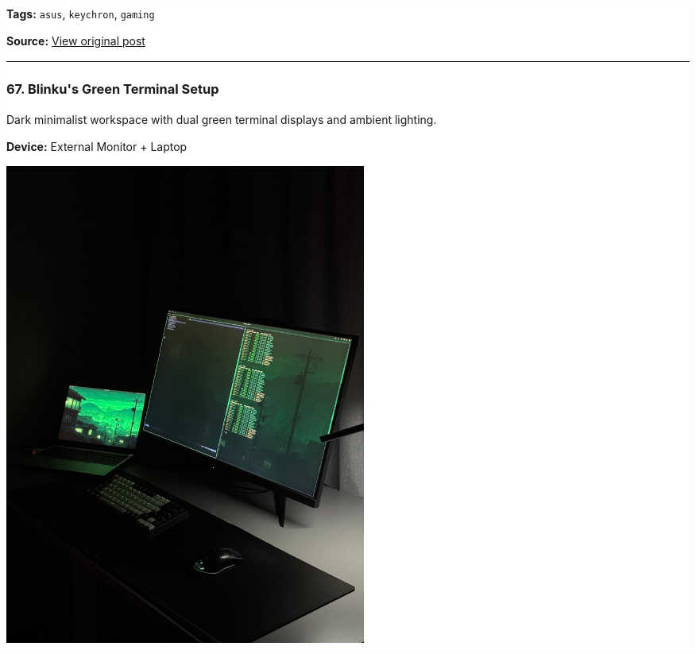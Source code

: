 **Tags:** `asus`, `keychron`, `gaming`

**Source:** [View original post](https://x.com/joshmedeski/status/1970534418503868536)

---

### 67. Blinku's Green Terminal Setup

Dark minimalist workspace with dual green terminal displays and ambient lighting.

**Device:** External Monitor + Laptop

<img src="/public/setups/setup-67.jpeg" alt="Blinku's Green Terminal Setup" width="450">
